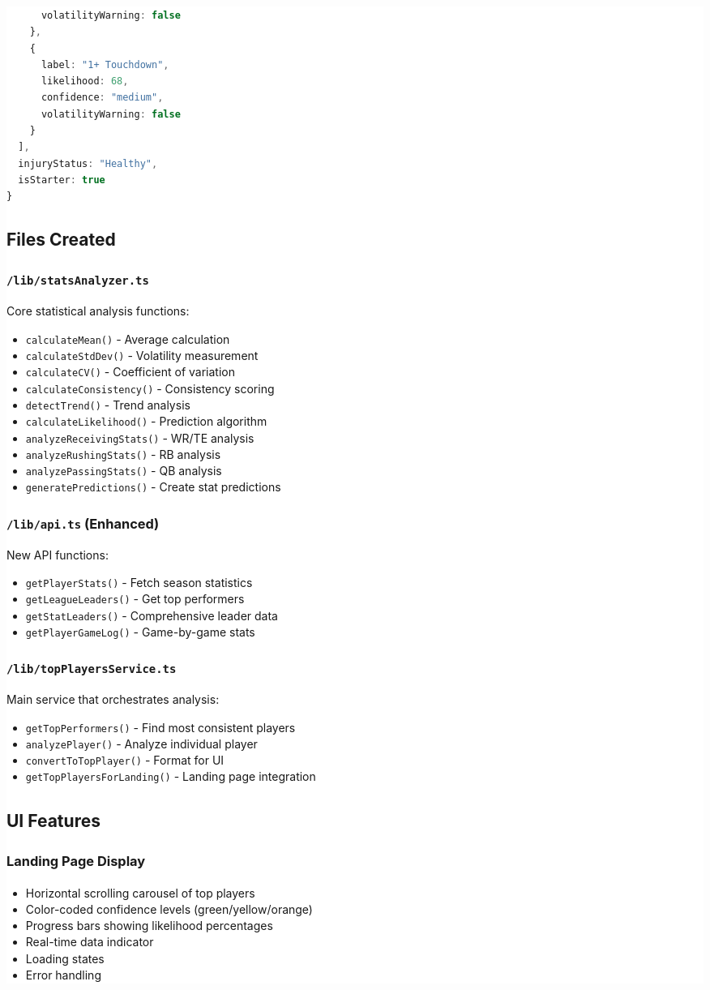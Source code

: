 ```typescript
      volatilityWarning: false
    },
    {
      label: "1+ Touchdown",
      likelihood: 68,
      confidence: "medium",
      volatilityWarning: false
    }
  ],
  injuryStatus: "Healthy",
  isStarter: true
}
```

## Files Created

### `/lib/statsAnalyzer.ts`
Core statistical analysis functions:
- `calculateMean()` - Average calculation
- `calculateStdDev()` - Volatility measurement
- `calculateCV()` - Coefficient of variation
- `calculateConsistency()` - Consistency scoring
- `detectTrend()` - Trend analysis
- `calculateLikelihood()` - Prediction algorithm
- `analyzeReceivingStats()` - WR/TE analysis
- `analyzeRushingStats()` - RB analysis
- `analyzePassingStats()` - QB analysis
- `generatePredictions()` - Create stat predictions

### `/lib/api.ts` (Enhanced)
New API functions:
- `getPlayerStats()` - Fetch season statistics
- `getLeagueLeaders()` - Get top performers
- `getStatLeaders()` - Comprehensive leader data
- `getPlayerGameLog()` - Game-by-game stats

### `/lib/topPlayersService.ts`
Main service that orchestrates analysis:
- `getTopPerformers()` - Find most consistent players
- `analyzePlayer()` - Analyze individual player
- `convertToTopPlayer()` - Format for UI
- `getTopPlayersForLanding()` - Landing page integration

## UI Features

### Landing Page Display
- Horizontal scrolling carousel of top players
- Color-coded confidence levels (green/yellow/orange)
- Progress bars showing likelihood percentages
- Real-time data indicator
- Loading states
- Error handling
